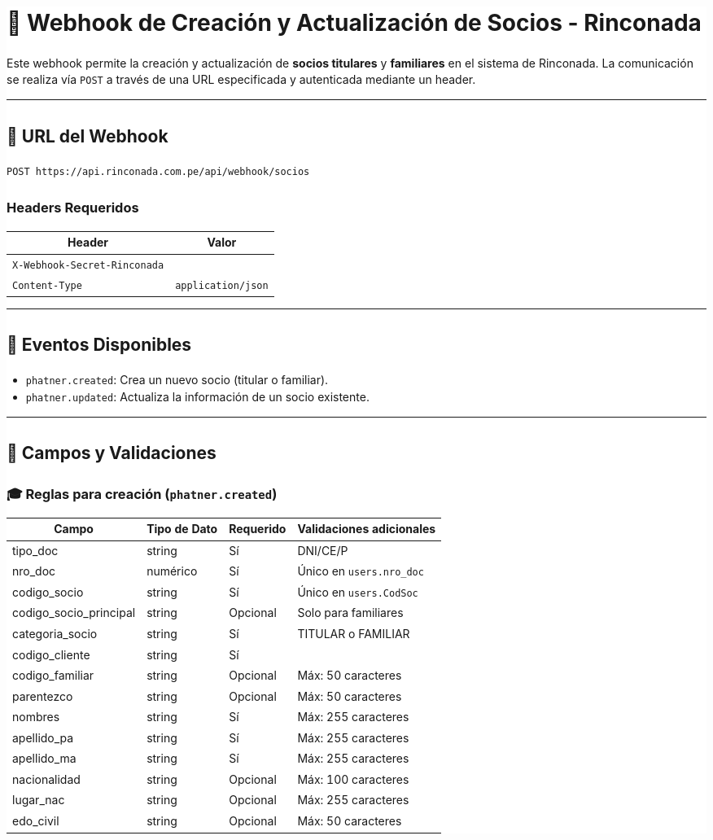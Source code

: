 
# 📡 Webhook de Creación y Actualización de Socios - Rinconada

Este webhook permite la creación y actualización de **socios titulares** y **familiares** en el sistema de Rinconada. La comunicación se realiza vía `POST` a través de una URL especificada y autenticada mediante un header.

---

## 🔗 URL del Webhook

```
POST https://api.rinconada.com.pe/api/webhook/socios
```

### Headers Requeridos

| Header                     | Valor                                                    |
|---------------------------|----------------------------------------------------------|
| `X-Webhook-Secret-Rinconada` |                                                       |
| `Content-Type`            | `application/json`                                      |

---

## 🎯 Eventos Disponibles

- `phatner.created`: Crea un nuevo socio (titular o familiar).
- `phatner.updated`: Actualiza la información de un socio existente.

---

## 🧾 Campos y Validaciones

### 🎓 Reglas para creación (`phatner.created`)

| Campo                  | Tipo de Dato | Requerido | Validaciones adicionales                          |
|------------------------|--------------|-----------|--------------------------------------------------|
| tipo_doc               | string       | Sí        | DNI/CE/P                                         |
| nro_doc                | numérico     | Sí        | Único en `users.nro_doc`                         |
| codigo_socio           | string       | Sí        | Único en `users.CodSoc`                          |
| codigo_socio_principal | string       | Opcional  | Solo para familiares                             |
| categoria_socio        | string       | Sí        | TITULAR o FAMILIAR                               |
| codigo_cliente         | string       | Sí        |                                                  |
| codigo_familiar        | string       | Opcional  | Máx: 50 caracteres                               |
| parentezco             | string       | Opcional  | Máx: 50 caracteres                               |
| nombres                | string       | Sí        | Máx: 255 caracteres                              |
| apellido_pa            | string       | Sí        | Máx: 255 caracteres                              |
| apellido_ma            | string       | Sí        | Máx: 255 caracteres                              |
| nacionalidad           | string       | Opcional  | Máx: 100 caracteres                              |
| lugar_nac              | string       | Opcional  | Máx: 255 caracteres                              |
| edo_civil              | string       | Opcional  | Máx: 50 caracteres                               |
